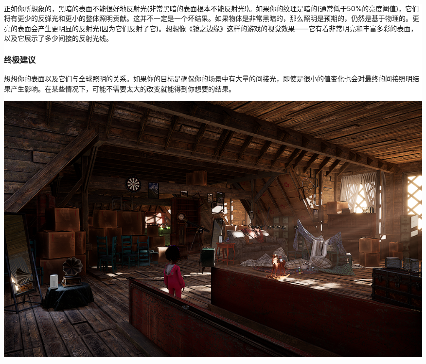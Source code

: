 正如你所想象的，黑暗的表面不能很好地反射光(非常黑暗的表面根本不能反射光!)。如果你的纹理是暗的(通常低于50%的亮度阈值)，它们将有更少的反弹光和更小的整体照明贡献。这并不一定是一个坏结果。如果物体是非常黑暗的，那么照明是预期的，仍然是基于物理的。更亮的表面会产生更明显的反射光(因为它们反射了它)。想想像《镜之边缘》这样的游戏的视觉效果——它有着非常明亮和丰富多彩的表面，以及它展示了多少间接的反射光线。

### 终极建议

想想你的表面以及它们与全球照明的关系。如果你的目标是确保你的场景中有大量的间接光，即使是很小的值变化也会对最终的间接照明结果产生影响。在某些情况下，可能不需要太大的改变就能得到你想要的结果。

![](Images/direct+rtxgi+texture.png)

